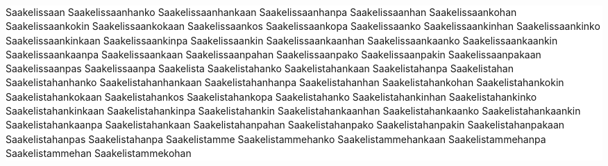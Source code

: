 Saakelissaan
Saakelissaanhanko
Saakelissaanhankaan
Saakelissaanhanpa
Saakelissaanhan
Saakelissaankohan
Saakelissaankokin
Saakelissaankokaan
Saakelissaankos
Saakelissaankopa
Saakelissaanko
Saakelissaankinhan
Saakelissaankinko
Saakelissaankinkaan
Saakelissaankinpa
Saakelissaankin
Saakelissaankaanhan
Saakelissaankaanko
Saakelissaankaankin
Saakelissaankaanpa
Saakelissaankaan
Saakelissaanpahan
Saakelissaanpako
Saakelissaanpakin
Saakelissaanpakaan
Saakelissaanpas
Saakelissaanpa
Saakelista
Saakelistahanko
Saakelistahankaan
Saakelistahanpa
Saakelistahan
Saakelistahanhanko
Saakelistahanhankaan
Saakelistahanhanpa
Saakelistahanhan
Saakelistahankohan
Saakelistahankokin
Saakelistahankokaan
Saakelistahankos
Saakelistahankopa
Saakelistahanko
Saakelistahankinhan
Saakelistahankinko
Saakelistahankinkaan
Saakelistahankinpa
Saakelistahankin
Saakelistahankaanhan
Saakelistahankaanko
Saakelistahankaankin
Saakelistahankaanpa
Saakelistahankaan
Saakelistahanpahan
Saakelistahanpako
Saakelistahanpakin
Saakelistahanpakaan
Saakelistahanpas
Saakelistahanpa
Saakelistamme
Saakelistammehanko
Saakelistammehankaan
Saakelistammehanpa
Saakelistammehan
Saakelistammekohan